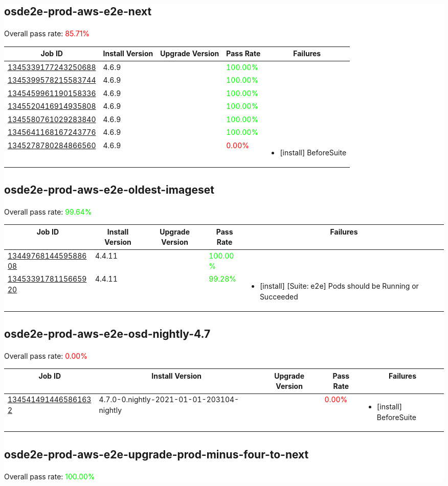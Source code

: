 

## osde2e-prod-aws-e2e-next

Overall pass rate: <span style="color:#ff0000;">85.71%</span>

| Job ID | Install Version | Upgrade Version | Pass Rate | Failures |
|--------|-----------------|-----------------|-----------|----------|
[1345339177243250688](https://prow.ci.openshift.org/view/gs/origin-ci-test/logs/osde2e-prod-aws-e2e-next/1345339177243250688) | 4.6.9 |  | <span style="color:#01fe00;">100.00%</span>|
[1345399578215583744](https://prow.ci.openshift.org/view/gs/origin-ci-test/logs/osde2e-prod-aws-e2e-next/1345399578215583744) | 4.6.9 |  | <span style="color:#01fe00;">100.00%</span>|
[1345459961190158336](https://prow.ci.openshift.org/view/gs/origin-ci-test/logs/osde2e-prod-aws-e2e-next/1345459961190158336) | 4.6.9 |  | <span style="color:#01fe00;">100.00%</span>|
[1345520416914935808](https://prow.ci.openshift.org/view/gs/origin-ci-test/logs/osde2e-prod-aws-e2e-next/1345520416914935808) | 4.6.9 |  | <span style="color:#01fe00;">100.00%</span>|
[1345580761029283840](https://prow.ci.openshift.org/view/gs/origin-ci-test/logs/osde2e-prod-aws-e2e-next/1345580761029283840) | 4.6.9 |  | <span style="color:#01fe00;">100.00%</span>|
[1345641168167243776](https://prow.ci.openshift.org/view/gs/origin-ci-test/logs/osde2e-prod-aws-e2e-next/1345641168167243776) | 4.6.9 |  | <span style="color:#01fe00;">100.00%</span>|
[1345278780284866560](https://prow.ci.openshift.org/view/gs/origin-ci-test/logs/osde2e-prod-aws-e2e-next/1345278780284866560) | 4.6.9 |  | <span style="color:#ff0000;">0.00%</span>|<ul><li>[install] BeforeSuite</li></ul>



## osde2e-prod-aws-e2e-oldest-imageset

Overall pass rate: <span style="color:#0af500;">99.64%</span>

| Job ID | Install Version | Upgrade Version | Pass Rate | Failures |
|--------|-----------------|-----------------|-----------|----------|
[1344976814459588608](https://prow.ci.openshift.org/view/gs/origin-ci-test/logs/osde2e-prod-aws-e2e-oldest-imageset/1344976814459588608) | 4.4.11 |  | <span style="color:#01fe00;">100.00%</span>|
[1345339178115665920](https://prow.ci.openshift.org/view/gs/origin-ci-test/logs/osde2e-prod-aws-e2e-oldest-imageset/1345339178115665920) | 4.4.11 |  | <span style="color:#13ec00;">99.28%</span>|<ul><li>[install] [Suite: e2e] Pods should be Running or Succeeded</li></ul>



## osde2e-prod-aws-e2e-osd-nightly-4.7

Overall pass rate: <span style="color:#ff0000;">0.00%</span>

| Job ID | Install Version | Upgrade Version | Pass Rate | Failures |
|--------|-----------------|-----------------|-----------|----------|
[1345414914465861632](https://prow.ci.openshift.org/view/gs/origin-ci-test/logs/osde2e-prod-aws-e2e-osd-nightly-4.7/1345414914465861632) | 4.7.0-0.nightly-2021-01-01-203104-nightly |  | <span style="color:#ff0000;">0.00%</span>|<ul><li>[install] BeforeSuite</li></ul>



## osde2e-prod-aws-e2e-upgrade-prod-minus-four-to-next

Overall pass rate: <span style="color:#01fe00;">100.00%</span>
